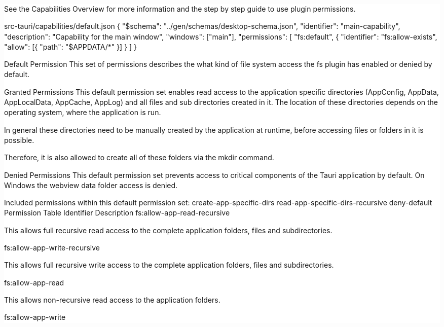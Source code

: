 See the Capabilities Overview for more information and the step by step guide to use plugin permissions.

src-tauri/capabilities/default.json
{
  "$schema": "../gen/schemas/desktop-schema.json",
  "identifier": "main-capability",
  "description": "Capability for the main window",
  "windows": ["main"],
  "permissions": [
    "fs:default",
    {
      "identifier": "fs:allow-exists",
      "allow": [{ "path": "$APPDATA/*" }]
    }
  ]
}

Default Permission
This set of permissions describes the what kind of file system access the fs plugin has enabled or denied by default.

Granted Permissions
This default permission set enables read access to the application specific directories (AppConfig, AppData, AppLocalData, AppCache, AppLog) and all files and sub directories created in it. The location of these directories depends on the operating system, where the application is run.

In general these directories need to be manually created by the application at runtime, before accessing files or folders in it is possible.

Therefore, it is also allowed to create all of these folders via the mkdir command.

Denied Permissions
This default permission set prevents access to critical components of the Tauri application by default. On Windows the webview data folder access is denied.

Included permissions within this default permission set:
create-app-specific-dirs
read-app-specific-dirs-recursive
deny-default
Permission Table
Identifier	Description
fs:allow-app-read-recursive

This allows full recursive read access to the complete application folders, files and subdirectories.

fs:allow-app-write-recursive

This allows full recursive write access to the complete application folders, files and subdirectories.

fs:allow-app-read

This allows non-recursive read access to the application folders.

fs:allow-app-write
